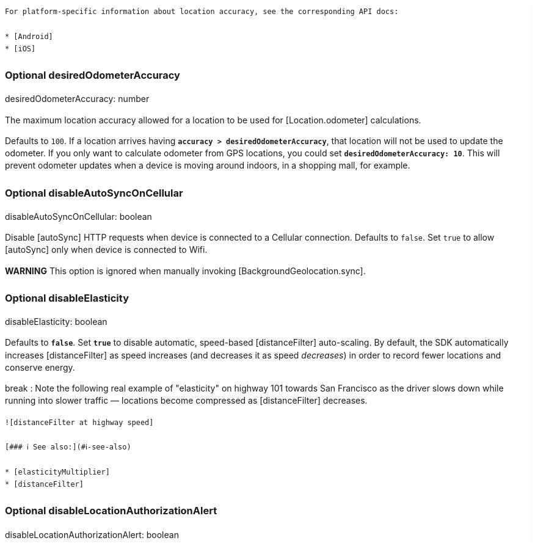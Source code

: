     For platform-specific information about location accuracy, see the corresponding API docs:

    * [Android]
    * [iOS]

### Optional desiredOdometerAccuracy

desiredOdometerAccuracy: number



The maximum location accuracy allowed for a location to be used for [Location.odometer] calculations.

Defaults to `100`. If a location arrives having **`accuracy > desiredOdometerAccuracy`**, that location will not be used to update the
odometer. If you only want to calculate odometer from GPS locations, you could set **`desiredOdometerAccuracy: 10`**.
This will prevent odometer updates when a device is moving around indoors, in a shopping mall, for example.

### Optional disableAutoSyncOnCellular

disableAutoSyncOnCellular: boolean



Disable [autoSync] HTTP requests when device is connected to a Cellular connection.
Defaults to `false`. Set `true` to allow [autoSync] only when device is connected to Wifi.

**WARNING** This option is ignored when manually invoking [BackgroundGeolocation.sync].

### Optional disableElasticity

disableElasticity: boolean



Defaults to **`false`**. Set **`true`** to disable automatic, speed-based [distanceFilter] auto-scaling. By default, the SDK automatically
increases [distanceFilter] as speed increases (and decreases it as speed *decreases*) in order to record fewer locations and conserve energy.

break
:   Note the following real example of "elasticity" on highway 101 towards San Francisco as the driver slows down while running into slower
    traffic — locations become compressed as [distanceFilter] decreases.

    ![distanceFilter at highway speed]

    [### ℹ️ See also:](#ℹ️-see-also)

    * [elasticityMultiplier]
    * [distanceFilter]

### Optional disableLocationAuthorizationAlert

disableLocationAuthorizationAlert: boolean
